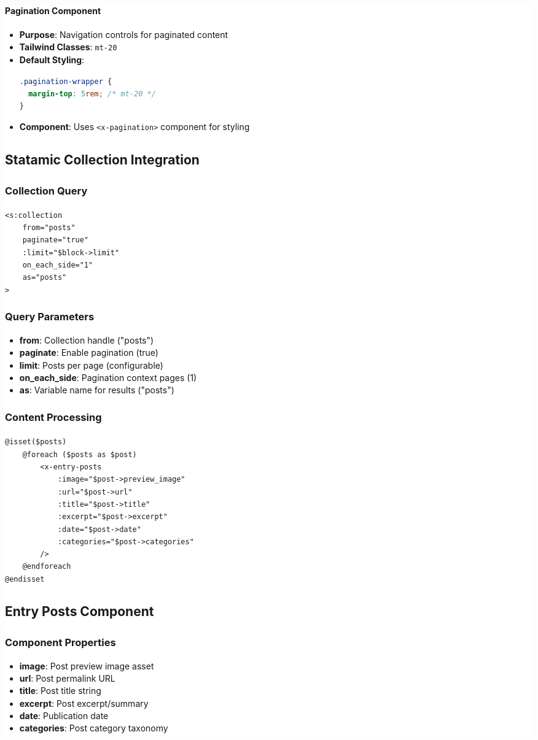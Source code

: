 #### Pagination Component
- **Purpose**: Navigation controls for paginated content
- **Tailwind Classes**: `mt-20`
- **Default Styling**:
  ```css
  .pagination-wrapper {
    margin-top: 5rem; /* mt-20 */
  }
  ```
- **Component**: Uses `<x-pagination>` component for styling

## Statamic Collection Integration

### Collection Query
```blade
<s:collection
    from="posts"
    paginate="true"
    :limit="$block->limit"
    on_each_side="1"
    as="posts"
>
```

### Query Parameters
- **from**: Collection handle ("posts")
- **paginate**: Enable pagination (true)
- **limit**: Posts per page (configurable)
- **on_each_side**: Pagination context pages (1)
- **as**: Variable name for results ("posts")

### Content Processing
```blade
@isset($posts)
    @foreach ($posts as $post)
        <x-entry-posts
            :image="$post->preview_image"
            :url="$post->url"
            :title="$post->title"
            :excerpt="$post->excerpt"
            :date="$post->date"
            :categories="$post->categories"
        />
    @endforeach
@endisset
```

## Entry Posts Component

### Component Properties
- **image**: Post preview image asset
- **url**: Post permalink URL
- **title**: Post title string
- **excerpt**: Post excerpt/summary
- **date**: Publication date
- **categories**: Post category taxonomy
